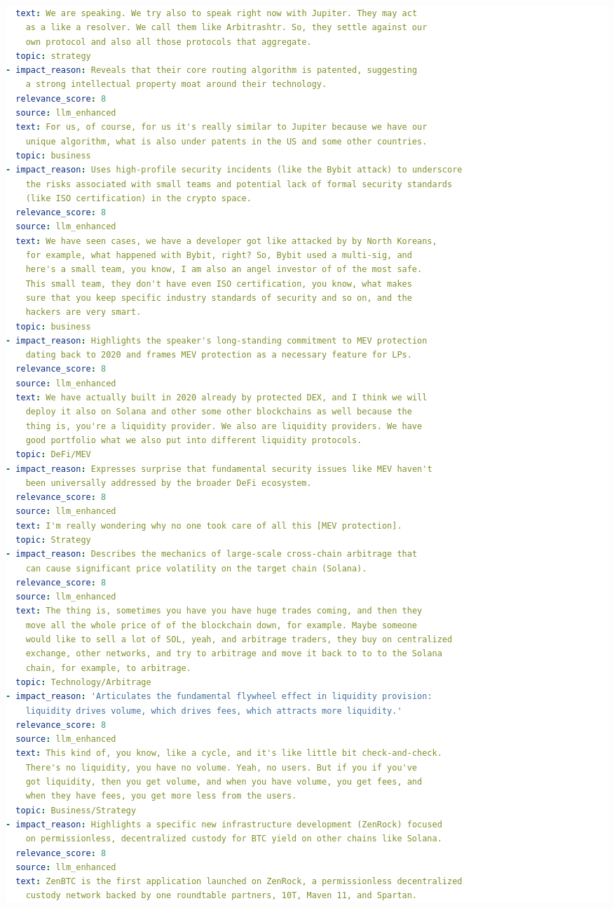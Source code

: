 ```yaml
  text: We are speaking. We try also to speak right now with Jupiter. They may act
    as a like a resolver. We call them like Arbitrashtr. So, they settle against our
    own protocol and also all those protocols that aggregate.
  topic: strategy
- impact_reason: Reveals that their core routing algorithm is patented, suggesting
    a strong intellectual property moat around their technology.
  relevance_score: 8
  source: llm_enhanced
  text: For us, of course, for us it's really similar to Jupiter because we have our
    unique algorithm, what is also under patents in the US and some other countries.
  topic: business
- impact_reason: Uses high-profile security incidents (like the Bybit attack) to underscore
    the risks associated with small teams and potential lack of formal security standards
    (like ISO certification) in the crypto space.
  relevance_score: 8
  source: llm_enhanced
  text: We have seen cases, we have a developer got like attacked by by North Koreans,
    for example, what happened with Bybit, right? So, Bybit used a multi-sig, and
    here's a small team, you know, I am also an angel investor of of the most safe.
    This small team, they don't have even ISO certification, you know, what makes
    sure that you keep specific industry standards of security and so on, and the
    hackers are very smart.
  topic: business
- impact_reason: Highlights the speaker's long-standing commitment to MEV protection
    dating back to 2020 and frames MEV protection as a necessary feature for LPs.
  relevance_score: 8
  source: llm_enhanced
  text: We have actually built in 2020 already by protected DEX, and I think we will
    deploy it also on Solana and other some other blockchains as well because the
    thing is, you're a liquidity provider. We also are liquidity providers. We have
    good portfolio what we also put into different liquidity protocols.
  topic: DeFi/MEV
- impact_reason: Expresses surprise that fundamental security issues like MEV haven't
    been universally addressed by the broader DeFi ecosystem.
  relevance_score: 8
  source: llm_enhanced
  text: I'm really wondering why no one took care of all this [MEV protection].
  topic: Strategy
- impact_reason: Describes the mechanics of large-scale cross-chain arbitrage that
    can cause significant price volatility on the target chain (Solana).
  relevance_score: 8
  source: llm_enhanced
  text: The thing is, sometimes you have you have huge trades coming, and then they
    move all the whole price of of the blockchain down, for example. Maybe someone
    would like to sell a lot of SOL, yeah, and arbitrage traders, they buy on centralized
    exchange, other networks, and try to arbitrage and move it back to to to the Solana
    chain, for example, to arbitrage.
  topic: Technology/Arbitrage
- impact_reason: 'Articulates the fundamental flywheel effect in liquidity provision:
    liquidity drives volume, which drives fees, which attracts more liquidity.'
  relevance_score: 8
  source: llm_enhanced
  text: This kind of, you know, like a cycle, and it's like little bit check-and-check.
    There's no liquidity, you have no volume. Yeah, no users. But if you if you've
    got liquidity, then you get volume, and when you have volume, you get fees, and
    when they have fees, you get more less from the users.
  topic: Business/Strategy
- impact_reason: Highlights a specific new infrastructure development (ZenRock) focused
    on permissionless, decentralized custody for BTC yield on other chains like Solana.
  relevance_score: 8
  source: llm_enhanced
  text: ZenBTC is the first application launched on ZenRock, a permissionless decentralized
    custody network backed by one roundtable partners, 10T, Maven 11, and Spartan.
```